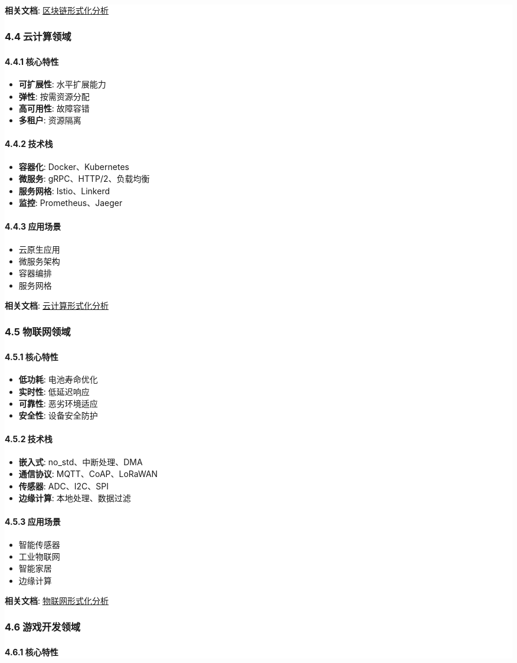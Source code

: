 **相关文档**: [区块链形式化分析](./05_blockchain/01_blockchain_theory.md)

### 4.4 云计算领域

#### 4.4.1 核心特性

- **可扩展性**: 水平扩展能力
- **弹性**: 按需资源分配
- **高可用性**: 故障容错
- **多租户**: 资源隔离

#### 4.4.2 技术栈

- **容器化**: Docker、Kubernetes
- **微服务**: gRPC、HTTP/2、负载均衡
- **服务网格**: Istio、Linkerd
- **监控**: Prometheus、Jaeger

#### 4.4.3 应用场景

- 云原生应用
- 微服务架构
- 容器编排
- 服务网格

**相关文档**: [云计算形式化分析](./09_cloud_infrastructure/01_cloud_infrastructure_theory.md)

### 4.5 物联网领域

#### 4.5.1 核心特性

- **低功耗**: 电池寿命优化
- **实时性**: 低延迟响应
- **可靠性**: 恶劣环境适应
- **安全性**: 设备安全防护

#### 4.5.2 技术栈

- **嵌入式**: no_std、中断处理、DMA
- **通信协议**: MQTT、CoAP、LoRaWAN
- **传感器**: ADC、I2C、SPI
- **边缘计算**: 本地处理、数据过滤

#### 4.5.3 应用场景

- 智能传感器
- 工业物联网
- 智能家居
- 边缘计算

**相关文档**: [物联网形式化分析](./08_iot/01_iot_formal_analysis.md)

### 4.6 游戏开发领域

#### 4.6.1 核心特性
